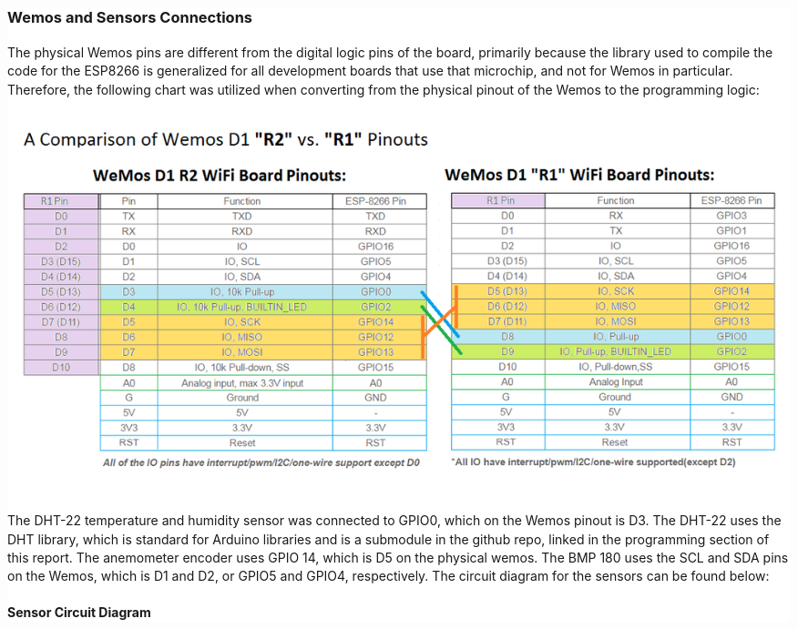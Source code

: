 ### Wemos and Sensors Connections

The physical Wemos pins are different from the digital logic pins of the board, primarily because the library used to compile the code for the ESP8266 is generalized for all development boards that use that microchip, and not for Wemos in particular. Therefore, the following chart was utilized when converting from the physical pinout of the Wemos to the programming logic:

![image alt text](image_17.png)

The DHT-22 temperature and humidity sensor was connected to GPIO0, which on the Wemos pinout is D3. The DHT-22 uses the DHT library, which is standard for Arduino libraries and is a submodule in the github repo, linked in the programming section of this report. The anemometer encoder uses GPIO 14, which is D5 on the physical wemos. The BMP 180 uses the SCL and SDA pins on the Wemos, which is D1 and D2, or GPIO5 and GPIO4, respectively. The circuit diagram for the sensors can be found below:

#### Sensor Circuit Diagram
